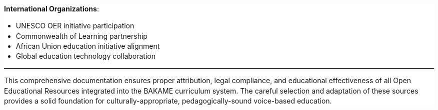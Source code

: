 **International Organizations**:
- UNESCO OER initiative participation
- Commonwealth of Learning partnership
- African Union education initiative alignment
- Global education technology collaboration

---

This comprehensive documentation ensures proper attribution, legal compliance, and educational effectiveness of all Open Educational Resources integrated into the BAKAME curriculum system. The careful selection and adaptation of these sources provides a solid foundation for culturally-appropriate, pedagogically-sound voice-based education.
